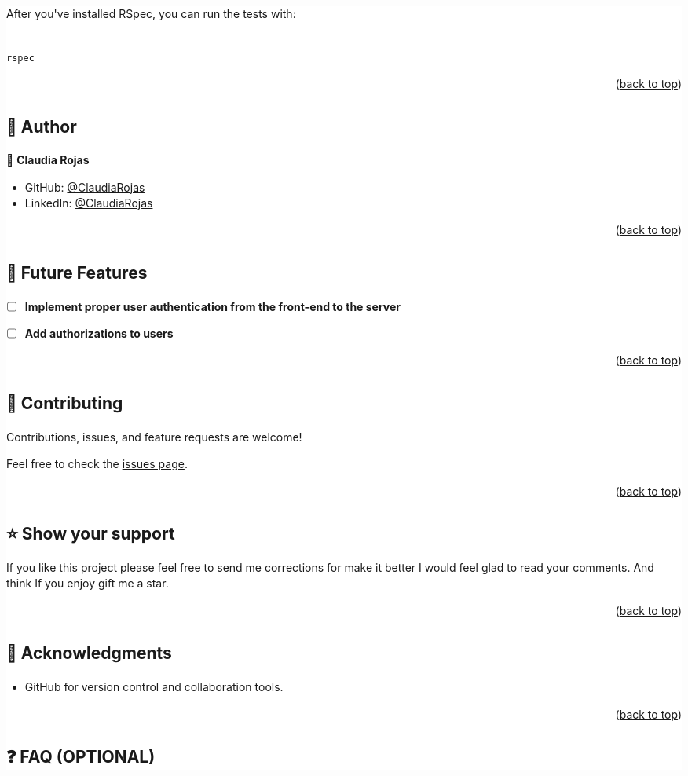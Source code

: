 After you've installed RSpec, you can run the tests with:

```sh

rspec

```

<p align="right">(<a href="#readme-top">back to top</a>)</p>



## 👥 Author <a name="authors"></a>

👤 **Claudia Rojas**

- GitHub: [@ClaudiaRojas](https://github.com/ClaudiaRojasSoto)
- LinkedIn: [@ClaudiaRojas](https://www.linkedin.com/in/claudia-rojas-soto/)


<p align="right">(<a href="#readme-top">back to top</a>)</p>


## 🔭 Future Features <a name="future-features"></a>

- [ ] **Implement proper user authentication from the front-end to the server**
- [ ] **Add authorizations to users**


<p align="right">(<a href="#readme-top">back to top</a>)</p>

## 🤝 Contributing <a name="contributing"></a>

Contributions, issues, and feature requests are welcome!

Feel free to check the [issues page](https://github.com/ClaudiaRojasSoto/QR_properties_app/issues).

<p align="right">(<a href="#readme-top">back to top</a>)</p>


## ⭐️ Show your support <a name="support"></a>

If you like this project please feel free to send me corrections for make it better I would feel glad to read your comments.
And think If you enjoy gift me a star.  

<p align="right">(<a href="#readme-top">back to top</a>)</p>

## 🙏 Acknowledgments <a name="acknowledgements"></a>

- GitHub for version control and collaboration tools.

<p align="right">(<a href="#readme-top">back to top</a>)</p>

## ❓ FAQ (OPTIONAL) <a name="faq"></a>

